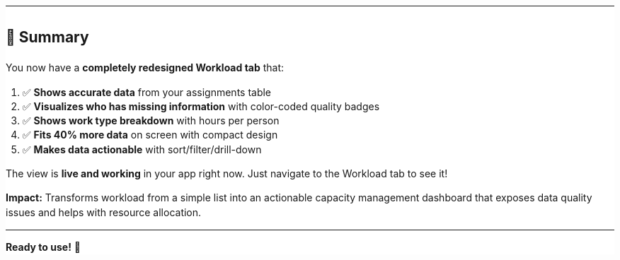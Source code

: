 
---

## 🎉 Summary

You now have a **completely redesigned Workload tab** that:

1. ✅ **Shows accurate data** from your assignments table
2. ✅ **Visualizes who has missing information** with color-coded quality badges
3. ✅ **Shows work type breakdown** with hours per person
4. ✅ **Fits 40% more data** on screen with compact design
5. ✅ **Makes data actionable** with sort/filter/drill-down

The view is **live and working** in your app right now. Just navigate to the Workload tab to see it!

**Impact:** Transforms workload from a simple list into an actionable capacity management dashboard that exposes data quality issues and helps with resource allocation.

---

**Ready to use!** 🚀
